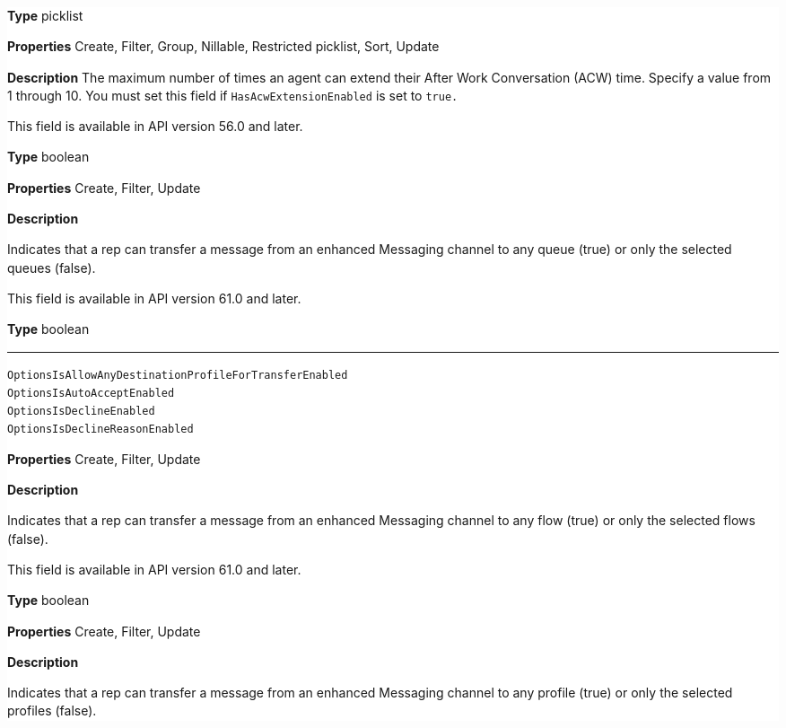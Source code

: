 **Type**
picklist

**Properties**
Create, Filter, Group, Nillable, Restricted picklist, Sort, Update

**Description**
The maximum number of times an agent can extend their After Work Conversation (ACW)
time. Specify a value from 1 through 10. You must set this field if
`HasAcwExtensionEnabled` is set to `true.`

This field is available in API version 56.0 and later.

**Type**
boolean

**Properties**
Create, Filter, Update

**Description**

Indicates that a rep can transfer a message from an enhanced Messaging channel to any
queue (true) or only the selected queues (false).

This field is available in API version 61.0 and later.

**Type**
boolean


-----

```
OptionsIsAllowAnyDestinationProfileForTransferEnabled
OptionsIsAutoAcceptEnabled
OptionsIsDeclineEnabled
OptionsIsDeclineReasonEnabled

```

**Properties**
Create, Filter, Update

**Description**

Indicates that a rep can transfer a message from an enhanced Messaging channel to any
flow (true) or only the selected flows (false).

This field is available in API version 61.0 and later.

**Type**
boolean

**Properties**
Create, Filter, Update

**Description**

Indicates that a rep can transfer a message from an enhanced Messaging channel to any
profile (true) or only the selected profiles (false).
